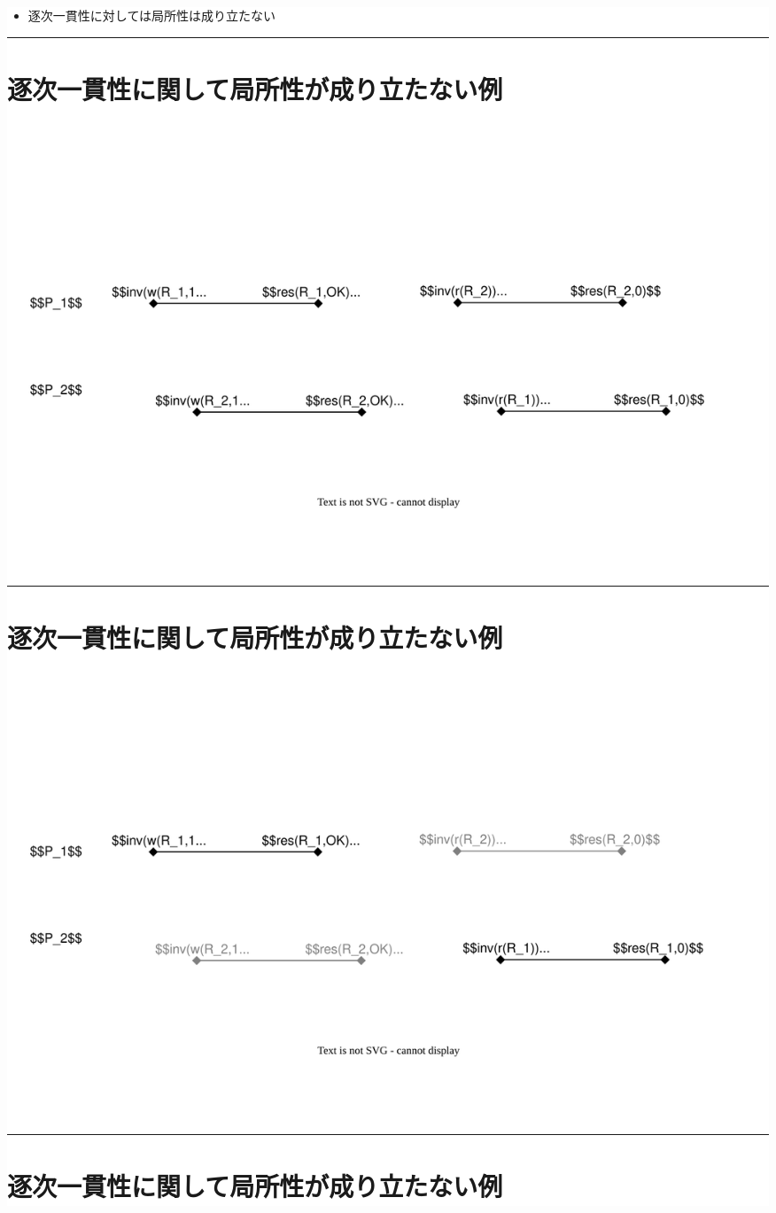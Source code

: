 - 逐次一貫性に対しては局所性は成り立たない

---
# 逐次一貫性に関して局所性が成り立たない例
<img src="img/lec6_1/61.svg" height="500"/>

---
# 逐次一貫性に関して局所性が成り立たない例
<img src="img/lec6_1/62.svg" height="500"/>

---
# 逐次一貫性に関して局所性が成り立たない例